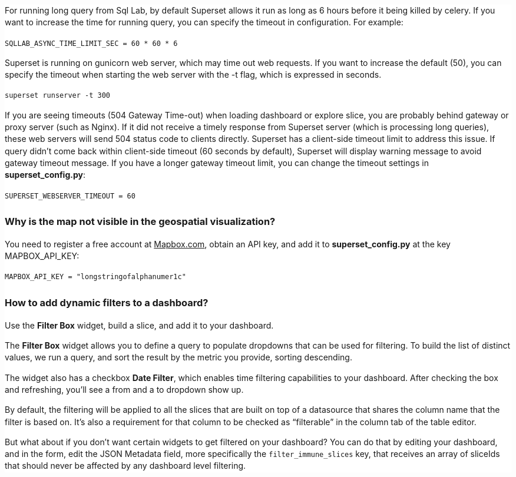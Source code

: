 For running long query from Sql Lab, by default Superset allows it run as long as 6 hours before it
being killed by celery. If you want to increase the time for running query, you can specify the
timeout in configuration. For example:

```
SQLLAB_ASYNC_TIME_LIMIT_SEC = 60 * 60 * 6
```

Superset is running on gunicorn web server, which may time out web requests. If you want to increase
the default (50), you can specify the timeout when starting the web server with the -t flag, which
is expressed in seconds.

```
superset runserver -t 300
```

If you are seeing timeouts (504 Gateway Time-out) when loading dashboard or explore slice, you are
probably behind gateway or proxy server (such as Nginx). If it did not receive a timely response
from Superset server (which is processing long queries), these web servers will send 504 status code
to clients directly. Superset has a client-side timeout limit to address this issue. If query didn’t
come back within client-side timeout (60 seconds by default), Superset will display warning message
to avoid gateway timeout message. If you have a longer gateway timeout limit, you can change the
timeout settings in **superset_config.py**:

```
SUPERSET_WEBSERVER_TIMEOUT = 60
```

### Why is the map not visible in the geospatial visualization?

You need to register a free account at [Mapbox.com](https://www.mapbox.com), obtain an API key, and add it
to **superset_config.py** at the key MAPBOX_API_KEY:

```
MAPBOX_API_KEY = "longstringofalphanumer1c"
```

### How to add dynamic filters to a dashboard?

Use the **Filter Box** widget, build a slice, and add it to your dashboard.

The **Filter Box** widget allows you to define a query to populate dropdowns that can be used for
filtering. To build the list of distinct values, we run a query, and sort the result by the metric
you provide, sorting descending.

The widget also has a checkbox **Date Filter**, which enables time filtering capabilities to your
dashboard. After checking the box and refreshing, you’ll see a from and a to dropdown show up.

By default, the filtering will be applied to all the slices that are built on top of a datasource
that shares the column name that the filter is based on. It’s also a requirement for that column to
be checked as “filterable” in the column tab of the table editor.

But what about if you don’t want certain widgets to get filtered on your dashboard? You can do that
by editing your dashboard, and in the form, edit the JSON Metadata field, more specifically the
`filter_immune_slices` key, that receives an array of sliceIds that should never be affected by any
dashboard level filtering.

